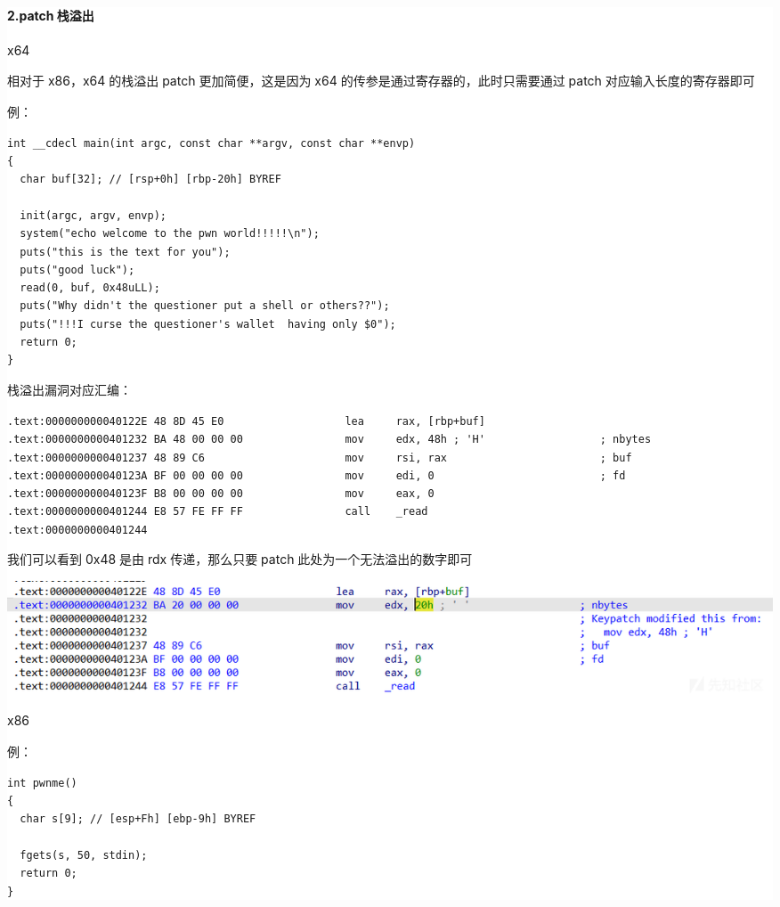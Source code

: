 #### 2.patch 栈溢出

x64

相对于 x86，x64 的栈溢出 patch 更加简便，这是因为 x64 的传参是通过寄存器的，此时只需要通过 patch 对应输入长度的寄存器即可

例：

```plain
int __cdecl main(int argc, const char **argv, const char **envp)
{
  char buf[32]; // [rsp+0h] [rbp-20h] BYREF

  init(argc, argv, envp);
  system("echo welcome to the pwn world!!!!!\n");
  puts("this is the text for you");
  puts("good luck");
  read(0, buf, 0x48uLL);
  puts("Why didn't the questioner put a shell or others??");
  puts("!!!I curse the questioner's wallet  having only $0");
  return 0;
}
```

栈溢出漏洞对应汇编：

```plain
.text:000000000040122E 48 8D 45 E0                   lea     rax, [rbp+buf]
.text:0000000000401232 BA 48 00 00 00                mov     edx, 48h ; 'H'                  ; nbytes
.text:0000000000401237 48 89 C6                      mov     rsi, rax                        ; buf
.text:000000000040123A BF 00 00 00 00                mov     edi, 0                          ; fd
.text:000000000040123F B8 00 00 00 00                mov     eax, 0
.text:0000000000401244 E8 57 FE FF FF                call    _read
.text:0000000000401244
```

我们可以看到 0x48 是由 rdx 传递，那么只要 patch 此处为一个无法溢出的数字即可

[![](assets/1709106080-3ac72237c058124c4fb5c7969e79a1e2.png)](https://xzfile.aliyuncs.com/media/upload/picture/20240226231510-d5063f52-d4b9-1.png)

x86

例：

```plain
int pwnme()
{
  char s[9]; // [esp+Fh] [ebp-9h] BYREF

  fgets(s, 50, stdin);
  return 0;
}
```
